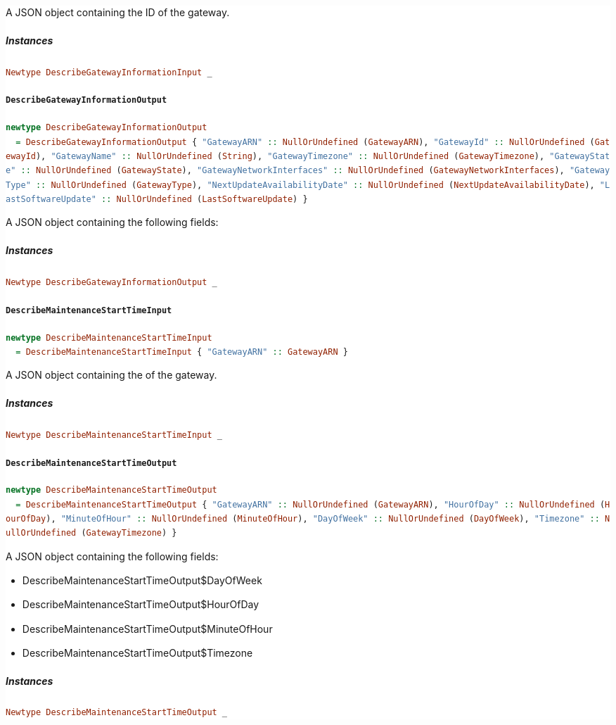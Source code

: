 <p>A JSON object containing the ID of the gateway.</p>

##### Instances
``` purescript
Newtype DescribeGatewayInformationInput _
```

#### `DescribeGatewayInformationOutput`

``` purescript
newtype DescribeGatewayInformationOutput
  = DescribeGatewayInformationOutput { "GatewayARN" :: NullOrUndefined (GatewayARN), "GatewayId" :: NullOrUndefined (GatewayId), "GatewayName" :: NullOrUndefined (String), "GatewayTimezone" :: NullOrUndefined (GatewayTimezone), "GatewayState" :: NullOrUndefined (GatewayState), "GatewayNetworkInterfaces" :: NullOrUndefined (GatewayNetworkInterfaces), "GatewayType" :: NullOrUndefined (GatewayType), "NextUpdateAvailabilityDate" :: NullOrUndefined (NextUpdateAvailabilityDate), "LastSoftwareUpdate" :: NullOrUndefined (LastSoftwareUpdate) }
```

<p>A JSON object containing the following fields:</p>

##### Instances
``` purescript
Newtype DescribeGatewayInformationOutput _
```

#### `DescribeMaintenanceStartTimeInput`

``` purescript
newtype DescribeMaintenanceStartTimeInput
  = DescribeMaintenanceStartTimeInput { "GatewayARN" :: GatewayARN }
```

<p>A JSON object containing the of the gateway.</p>

##### Instances
``` purescript
Newtype DescribeMaintenanceStartTimeInput _
```

#### `DescribeMaintenanceStartTimeOutput`

``` purescript
newtype DescribeMaintenanceStartTimeOutput
  = DescribeMaintenanceStartTimeOutput { "GatewayARN" :: NullOrUndefined (GatewayARN), "HourOfDay" :: NullOrUndefined (HourOfDay), "MinuteOfHour" :: NullOrUndefined (MinuteOfHour), "DayOfWeek" :: NullOrUndefined (DayOfWeek), "Timezone" :: NullOrUndefined (GatewayTimezone) }
```

<p>A JSON object containing the following fields:</p> <ul> <li> <p> <a>DescribeMaintenanceStartTimeOutput$DayOfWeek</a> </p> </li> <li> <p> <a>DescribeMaintenanceStartTimeOutput$HourOfDay</a> </p> </li> <li> <p> <a>DescribeMaintenanceStartTimeOutput$MinuteOfHour</a> </p> </li> <li> <p> <a>DescribeMaintenanceStartTimeOutput$Timezone</a> </p> </li> </ul>

##### Instances
``` purescript
Newtype DescribeMaintenanceStartTimeOutput _
```
